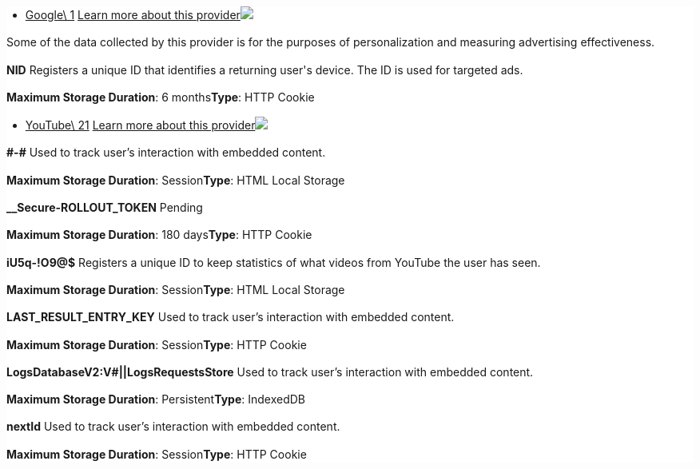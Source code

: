

- [Google\\
1](https://verbraucherzentrale-energieberatung.de/solarstrom-fuer-waermepumpen/#) [Learn more about this provider![](<Base64-Image-Removed>)](https://business.safety.google/privacy/ "Google's privacy policy")


Some of the data collected by this provider is for the purposes of personalization and measuring advertising effectiveness.



**NID** Registers a unique ID that identifies a returning user's device. The ID is used for targeted ads.

**Maximum Storage Duration**: 6 months**Type**: HTTP Cookie

- [YouTube\\
21](https://verbraucherzentrale-energieberatung.de/solarstrom-fuer-waermepumpen/#) [Learn more about this provider![](<Base64-Image-Removed>)](https://business.safety.google/privacy/ "YouTube's privacy policy")


**#-#** Used to track user’s interaction with embedded content.

**Maximum Storage Duration**: Session**Type**: HTML Local Storage





**\_\_Secure-ROLLOUT\_TOKEN** Pending

**Maximum Storage Duration**: 180 days**Type**: HTTP Cookie





**iU5q-!O9@$** Registers a unique ID to keep statistics of what videos from YouTube the user has seen.

**Maximum Storage Duration**: Session**Type**: HTML Local Storage





**LAST\_RESULT\_ENTRY\_KEY** Used to track user’s interaction with embedded content.

**Maximum Storage Duration**: Session**Type**: HTTP Cookie





**LogsDatabaseV2:V#\|\|LogsRequestsStore** Used to track user’s interaction with embedded content.

**Maximum Storage Duration**: Persistent**Type**: IndexedDB





**nextId** Used to track user’s interaction with embedded content.

**Maximum Storage Duration**: Session**Type**: HTTP Cookie


